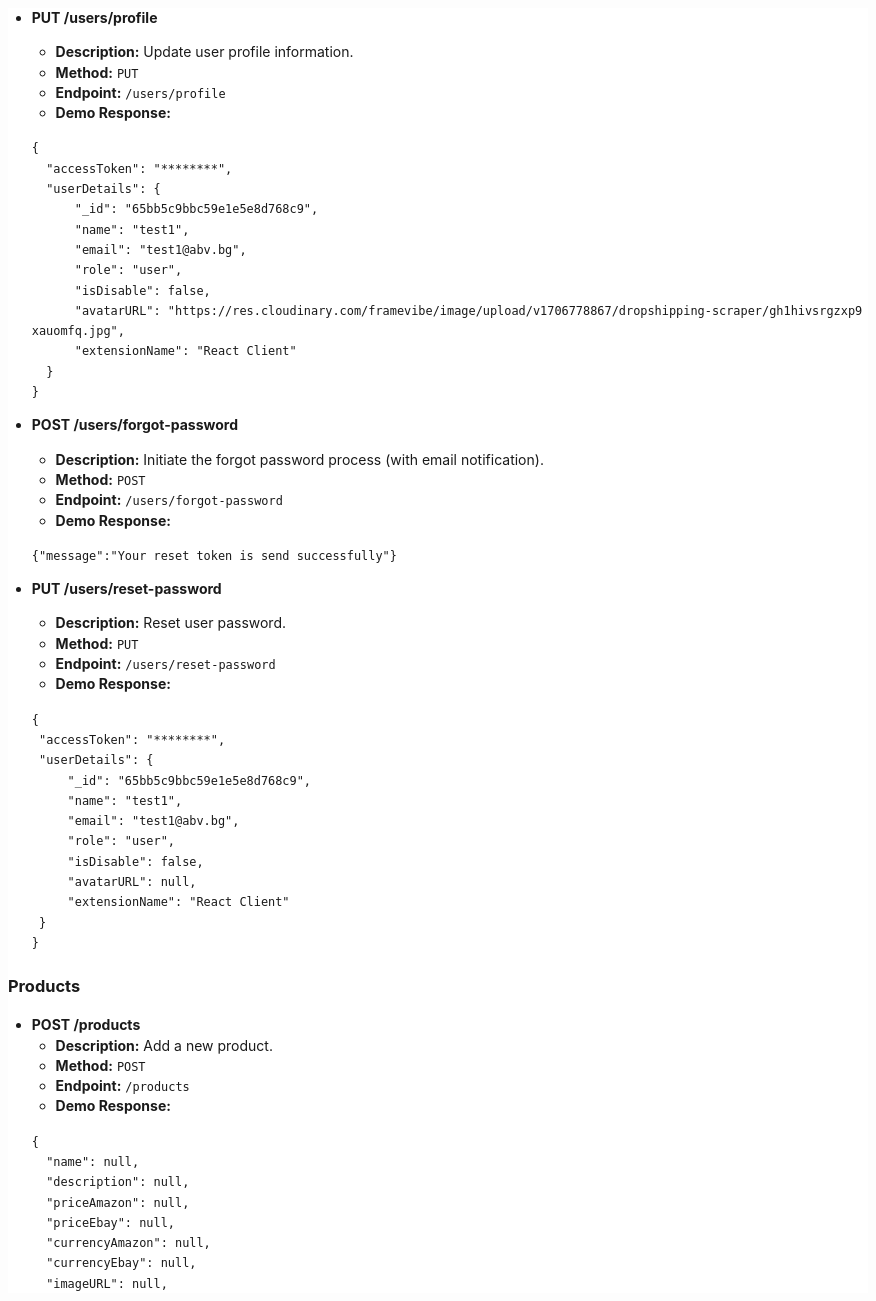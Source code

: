 - **PUT /users/profile**
  - **Description:** Update user profile information.
  - **Method:** `PUT`
  - **Endpoint:** `/users/profile`
  - **Demo Response:**
  ```
  {
    "accessToken": "********",
    "userDetails": {
        "_id": "65bb5c9bbc59e1e5e8d768c9",
        "name": "test1",
        "email": "test1@abv.bg",
        "role": "user",
        "isDisable": false,
        "avatarURL": "https://res.cloudinary.com/framevibe/image/upload/v1706778867/dropshipping-scraper/gh1hivsrgzxp9xauomfq.jpg",
        "extensionName": "React Client"
    }
  }
  ```

- **POST /users/forgot-password**
  - **Description:** Initiate the forgot password process (with email notification).
  - **Method:** `POST`
  - **Endpoint:** `/users/forgot-password`
  - **Demo Response:**
  ```
  {"message":"Your reset token is send successfully"}
  ```

- **PUT /users/reset-password**
  - **Description:** Reset user password.
  - **Method:** `PUT`
  - **Endpoint:** `/users/reset-password`
  - **Demo Response:**
   ```
   {
    "accessToken": "********",
    "userDetails": {
        "_id": "65bb5c9bbc59e1e5e8d768c9",
        "name": "test1",
        "email": "test1@abv.bg",
        "role": "user",
        "isDisable": false,
        "avatarURL": null,
        "extensionName": "React Client"
    }
  }
   ```

### Products

- **POST /products**
  - **Description:** Add a new product.
  - **Method:** `POST`
  - **Endpoint:** `/products`
  - **Demo Response:**
  ```
  {
    "name": null,
    "description": null,
    "priceAmazon": null,
    "priceEbay": null,
    "currencyAmazon": null,
    "currencyEbay": null,
    "imageURL": null,
  ```